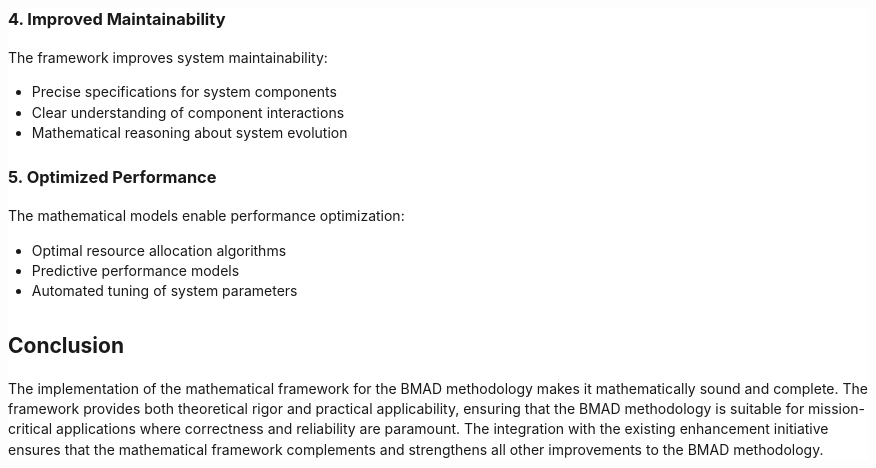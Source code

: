### 4. Improved Maintainability
The framework improves system maintainability:
- Precise specifications for system components
- Clear understanding of component interactions
- Mathematical reasoning about system evolution

### 5. Optimized Performance
The mathematical models enable performance optimization:
- Optimal resource allocation algorithms
- Predictive performance models
- Automated tuning of system parameters

## Conclusion

The implementation of the mathematical framework for the BMAD methodology makes it mathematically sound and complete. The framework provides both theoretical rigor and practical applicability, ensuring that the BMAD methodology is suitable for mission-critical applications where correctness and reliability are paramount. The integration with the existing enhancement initiative ensures that the mathematical framework complements and strengthens all other improvements to the BMAD methodology.